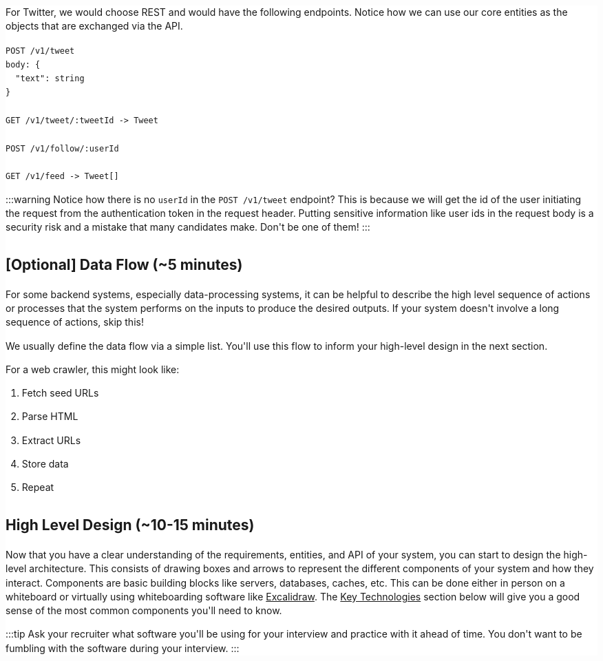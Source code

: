 For Twitter, we would choose REST and would have the following endpoints. Notice how we can use our core entities as the objects that are exchanged via the API.

```
POST /v1/tweet
body: {
  "text": string
}

GET /v1/tweet/:tweetId -> Tweet

POST /v1/follow/:userId

GET /v1/feed -> Tweet[]
```

:::warning
Notice how there is no `userId` in the `POST /v1/tweet` endpoint? This is because we will get the id of the user initiating the request from the authentication token in the request header. Putting sensitive information like user ids in the request body is a security risk and a mistake that many candidates make. Don't be one of them!
:::

## [Optional] Data Flow (~5 minutes)

For some backend systems, especially data-processing systems, it can be helpful to describe the high level sequence of actions or processes that the system performs on the inputs to produce the desired outputs. If your system doesn't involve a long sequence of actions, skip this!

We usually define the data flow via a simple list. You'll use this flow to inform your high-level design in the next section.

For a web crawler, this might look like:

1. Fetch seed URLs
    
2. Parse HTML
    
3. Extract URLs
    
4. Store data
    
5. Repeat
    

## High Level Design (~10-15 minutes)

Now that you have a clear understanding of the requirements, entities, and API of your system, you can start to design the high-level architecture. This consists of drawing boxes and arrows to represent the different components of your system and how they interact. Components are basic building blocks like servers, databases, caches, etc. This can be done either in person on a whiteboard or virtually using whiteboarding software like [Excalidraw](https://excalidraw.com/). The [Key Technologies](https://www.hellointerview.com/learn/system-design/in-a-hurry/delivery#key-technologies) section below will give you a good sense of the most common components you'll need to know.

:::tip
Ask your recruiter what software you'll be using for your interview and practice with it ahead of time. You don't want to be fumbling with the software during your interview.
:::
